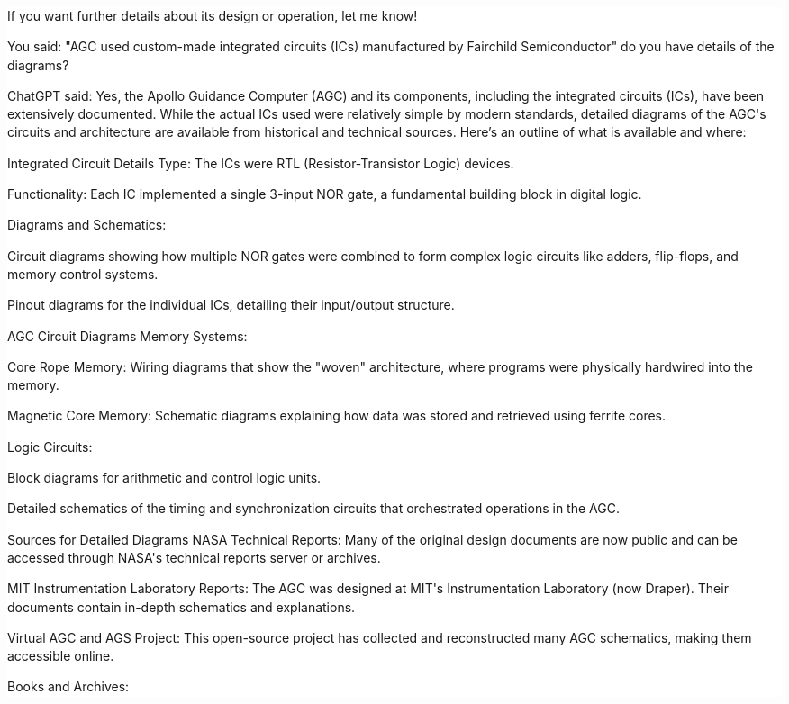 If you want further details about its design or operation, let me know!







You said:
"AGC used custom-made integrated circuits (ICs) manufactured by Fairchild Semiconductor" do you have details of the diagrams?


ChatGPT said:
Yes, the Apollo Guidance Computer (AGC) and its components, including the integrated circuits (ICs), have been extensively documented. While the actual ICs used were relatively simple by modern standards, detailed diagrams of the AGC's circuits and architecture are available from historical and technical sources. Here’s an outline of what is available and where:

Integrated Circuit Details
Type: The ICs were RTL (Resistor-Transistor Logic) devices.

Functionality: Each IC implemented a single 3-input NOR gate, a fundamental building block in digital logic.

Diagrams and Schematics:

Circuit diagrams showing how multiple NOR gates were combined to form complex logic circuits like adders, flip-flops, and memory control systems.

Pinout diagrams for the individual ICs, detailing their input/output structure.

AGC Circuit Diagrams
Memory Systems:

Core Rope Memory: Wiring diagrams that show the "woven" architecture, where programs were physically hardwired into the memory.

Magnetic Core Memory: Schematic diagrams explaining how data was stored and retrieved using ferrite cores.

Logic Circuits:

Block diagrams for arithmetic and control logic units.

Detailed schematics of the timing and synchronization circuits that orchestrated operations in the AGC.

Sources for Detailed Diagrams
NASA Technical Reports:
Many of the original design documents are now public and can be accessed through NASA's technical reports server or archives.

MIT Instrumentation Laboratory Reports:
The AGC was designed at MIT's Instrumentation Laboratory (now Draper). Their documents contain in-depth schematics and explanations.

Virtual AGC and AGS Project:
This open-source project has collected and reconstructed many AGC schematics, making them accessible online.

Books and Archives:
